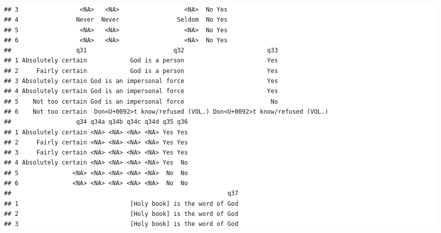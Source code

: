     ## 3                 <NA>   <NA>                  <NA>  No Yes
    ## 4                Never  Never                Seldom  No Yes
    ## 5                 <NA>   <NA>                  <NA>  No Yes
    ## 6                 <NA>   <NA>                  <NA>  No Yes
    ##                  q31                        q32                       q33
    ## 1 Absolutely certain            God is a person                       Yes
    ## 2     Fairly certain            God is a person                       Yes
    ## 3 Absolutely certain God is an impersonal force                       Yes
    ## 4 Absolutely certain God is an impersonal force                       Yes
    ## 5    Not too certain God is an impersonal force                        No
    ## 6    Not too certain  Don<U+0092>t know/refused (VOL.) Don<U+0092>t know/refused (VOL.)
    ##                  q34 q34a q34b q34c q34d q35 q36
    ## 1 Absolutely certain <NA> <NA> <NA> <NA> Yes Yes
    ## 2     Fairly certain <NA> <NA> <NA> <NA> Yes Yes
    ## 3     Fairly certain <NA> <NA> <NA> <NA> Yes Yes
    ## 4 Absolutely certain <NA> <NA> <NA> <NA> Yes  No
    ## 5               <NA> <NA> <NA> <NA> <NA>  No  No
    ## 6               <NA> <NA> <NA> <NA> <NA>  No  No
    ##                                                            q37
    ## 1                               [Holy book] is the word of God
    ## 2                               [Holy book] is the word of God
    ## 3                               [Holy book] is the word of God